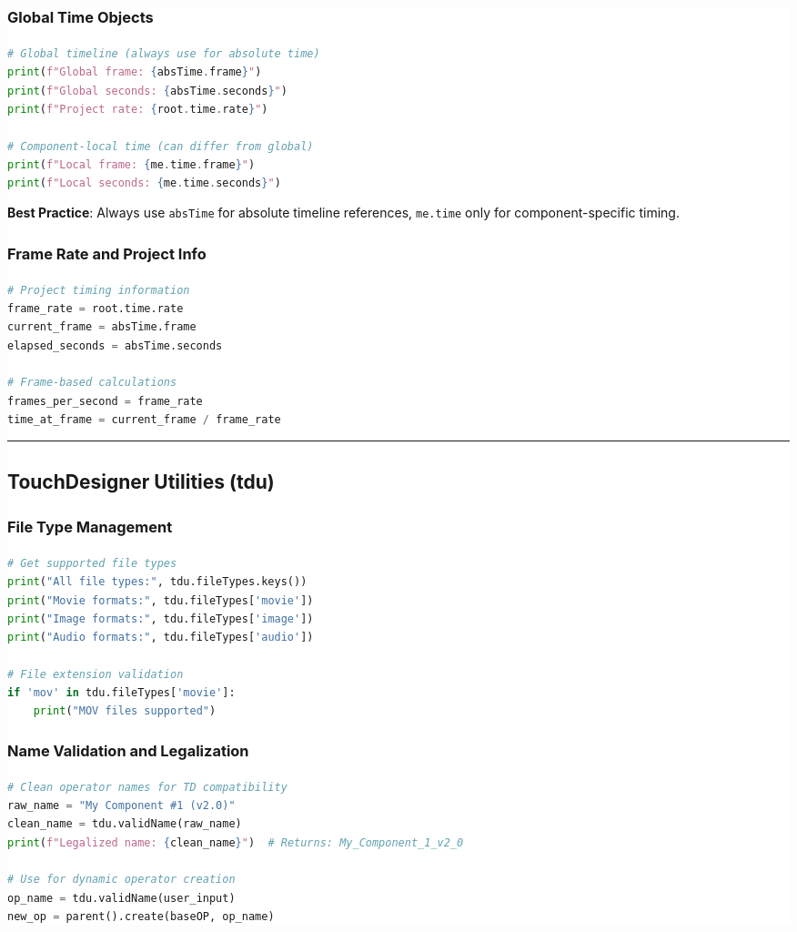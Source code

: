 ### Global Time Objects

```python
# Global timeline (always use for absolute time)
print(f"Global frame: {absTime.frame}")
print(f"Global seconds: {absTime.seconds}")
print(f"Project rate: {root.time.rate}")

# Component-local time (can differ from global)
print(f"Local frame: {me.time.frame}")
print(f"Local seconds: {me.time.seconds}")
```

**Best Practice**: Always use `absTime` for absolute timeline references, `me.time` only for component-specific timing.

### Frame Rate and Project Info

```python
# Project timing information
frame_rate = root.time.rate
current_frame = absTime.frame
elapsed_seconds = absTime.seconds

# Frame-based calculations
frames_per_second = frame_rate
time_at_frame = current_frame / frame_rate
```

---

## TouchDesigner Utilities (tdu)

### File Type Management

```python
# Get supported file types
print("All file types:", tdu.fileTypes.keys())
print("Movie formats:", tdu.fileTypes['movie'])
print("Image formats:", tdu.fileTypes['image'])
print("Audio formats:", tdu.fileTypes['audio'])

# File extension validation
if 'mov' in tdu.fileTypes['movie']:
    print("MOV files supported")
```

### Name Validation and Legalization

```python
# Clean operator names for TD compatibility
raw_name = "My Component #1 (v2.0)"
clean_name = tdu.validName(raw_name)
print(f"Legalized name: {clean_name}")  # Returns: My_Component_1_v2_0

# Use for dynamic operator creation
op_name = tdu.validName(user_input)
new_op = parent().create(baseOP, op_name)
```
